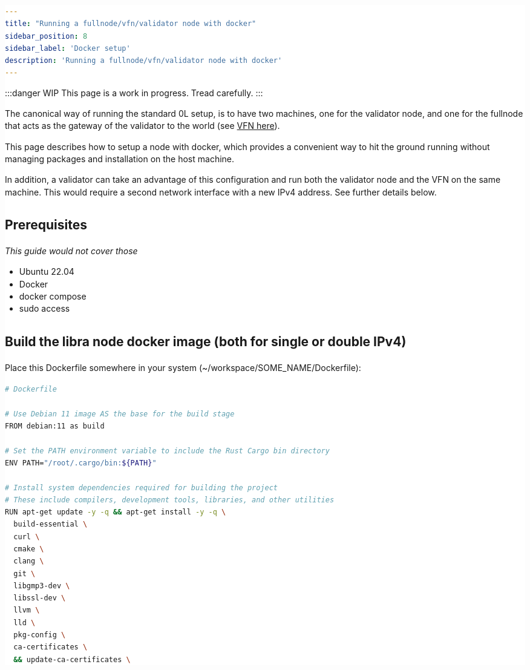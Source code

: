 ```yaml
---
title: "Running a fullnode/vfn/validator node with docker"
sidebar_position: 8
sidebar_label: 'Docker setup'
description: 'Running a fullnode/vfn/validator node with docker'
---
```


:::danger WIP
This page is a work in progress.
Tread carefully.
:::


The canonical way of running the standard 0L setup, is to have two machines, one for the validator node, and one for the fullnode that acts as the gateway of the validator to the world (see [VFN here](/validators/vfn-setup)).

This page describes how to setup a node with docker, which provides a convenient way to hit the ground running without managing packages and installation on the host machine.

In addition, a validator can take an advantage of this configuration and run both the validator node and the VFN on the same machine. This would require a second network interface with a new IPv4 address. See further details below.



## Prerequisites

_This guide would not cover those_

- Ubuntu 22.04
- Docker
- docker compose
- sudo access



## Build the libra node docker image (both for single or double IPv4)

Place this Dockerfile somewhere in your system (~/workspace/SOME_NAME/Dockerfile):

```bash
# Dockerfile

# Use Debian 11 image AS the base for the build stage
FROM debian:11 as build

# Set the PATH environment variable to include the Rust Cargo bin directory
ENV PATH="/root/.cargo/bin:${PATH}"

# Install system dependencies required for building the project
# These include compilers, development tools, libraries, and other utilities
RUN apt-get update -y -q && apt-get install -y -q \
  build-essential \
  curl \
  cmake \
  clang \
  git \
  libgmp3-dev \
  libssl-dev \
  llvm \
  lld \
  pkg-config \
  ca-certificates \
  && update-ca-certificates \
```